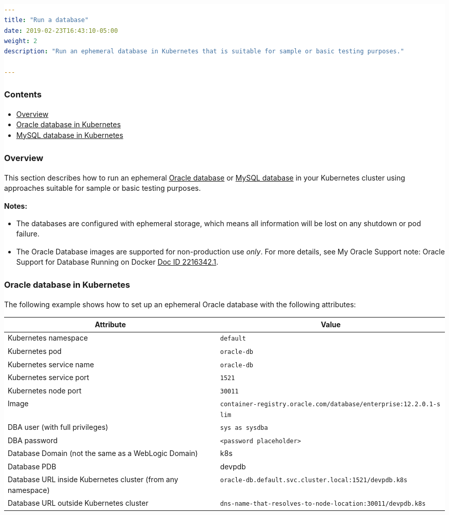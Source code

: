 ```yaml
---
title: "Run a database"
date: 2019-02-23T16:43:10-05:00
weight: 2
description: "Run an ephemeral database in Kubernetes that is suitable for sample or basic testing purposes."

---
```


### Contents

 - [Overview](#overview)
 - [Oracle database in Kubernetes](#oracle-database-in-kubernetes)
 - [MySQL database in Kubernetes](#mysql-database-in-kubernetes)

### Overview

This section describes how to run an
ephemeral [Oracle database](#oracle-database-in-kubernetes)
or [MySQL database](#mysql-database-in-kubernetes)
in your Kubernetes cluster
using approaches suitable for sample or basic testing purposes.

**Notes:**

- The databases are configured with ephemeral storage, which means all
  information will be lost on any shutdown or pod failure.

- The Oracle Database images are supported for non-production use _only_.
  For more details, see My Oracle Support note: Oracle Support for Database Running on Docker [Doc ID 2216342.1](https://support.oracle.com/epmos/faces/DocumentDisplay?_afrLoop=208317433106215&id=2216342.1&_afrWindowMode=0&_adf.ctrl-state=c2nhai8p3_4).

### Oracle database in Kubernetes

The following example shows how to set up an ephemeral Oracle database with the following attributes:

| Attribute | Value |
| --------- | ----- |
| Kubernetes namespace | `default` |
| Kubernetes pod | `oracle-db` |
| Kubernetes service name | `oracle-db` |
| Kubernetes service port | `1521` |
| Kubernetes node port | `30011` |
| Image | `container-registry.oracle.com/database/enterprise:12.2.0.1-slim` |
| DBA user (with full privileges) | `sys as sysdba` |
| DBA password | `<password placeholder>` |
| Database Domain (not the same as a WebLogic Domain) | k8s |
| Database PDB | devpdb |
| Database URL inside Kubernetes cluster (from any namespace) | `oracle-db.default.svc.cluster.local:1521/devpdb.k8s` |
| Database URL outside Kubernetes cluster | `dns-name-that-resolves-to-node-location:30011/devpdb.k8s` |
